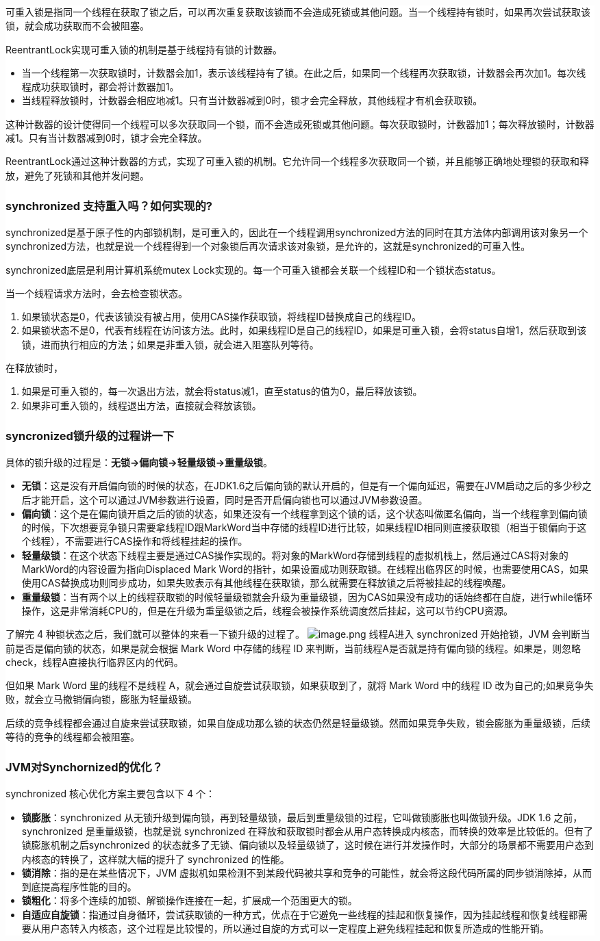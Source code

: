 可重入锁是指同一个线程在获取了锁之后，可以再次重复获取该锁而不会造成死锁或其他问题。当一个线程持有锁时，如果再次尝试获取该锁，就会成功获取而不会被阻塞。

ReentrantLock实现可重入锁的机制是基于线程持有锁的计数器。

- 当一个线程第一次获取锁时，计数器会加1，表示该线程持有了锁。在此之后，如果同一个线程再次获取锁，计数器会再次加1。每次线程成功获取锁时，都会将计数器加1。
- 当线程释放锁时，计数器会相应地减1。只有当计数器减到0时，锁才会完全释放，其他线程才有机会获取锁。

这种计数器的设计使得同一个线程可以多次获取同一个锁，而不会造成死锁或其他问题。每次获取锁时，计数器加1；每次释放锁时，计数器减1。只有当计数器减到0时，锁才会完全释放。

ReentrantLock通过这种计数器的方式，实现了可重入锁的机制。它允许同一个线程多次获取同一个锁，并且能够正确地处理锁的获取和释放，避免了死锁和其他并发问题。

### synchronized 支持重入吗？如何实现的?

synchronized是基于原子性的内部锁机制，是可重入的，因此在一个线程调用synchronized方法的同时在其方法体内部调用该对象另一个synchronized方法，也就是说一个线程得到一个对象锁后再次请求该对象锁，是允许的，这就是synchronized的可重入性。

synchronized底层是利用计算机系统mutex Lock实现的。每一个可重入锁都会关联一个线程ID和一个锁状态status。

当一个线程请求方法时，会去检查锁状态。

1. 如果锁状态是0，代表该锁没有被占用，使用CAS操作获取锁，将线程ID替换成自己的线程ID。
2. 如果锁状态不是0，代表有线程在访问该方法。此时，如果线程ID是自己的线程ID，如果是可重入锁，会将status自增1，然后获取到该锁，进而执行相应的方法；如果是非重入锁，就会进入阻塞队列等待。

在释放锁时，

1. 如果是可重入锁的，每一次退出方法，就会将status减1，直至status的值为0，最后释放该锁。
2. 如果非可重入锁的，线程退出方法，直接就会释放该锁。

### syncronized锁升级的过程讲一下

具体的锁升级的过程是：**无锁->偏向锁->轻量级锁->重量级锁**。

- **无锁**：这是没有开启偏向锁的时候的状态，在JDK1.6之后偏向锁的默认开启的，但是有一个偏向延迟，需要在JVM启动之后的多少秒之后才能开启，这个可以通过JVM参数进行设置，同时是否开启偏向锁也可以通过JVM参数设置。
- **偏向锁**：这个是在偏向锁开启之后的锁的状态，如果还没有一个线程拿到这个锁的话，这个状态叫做匿名偏向，当一个线程拿到偏向锁的时候，下次想要竞争锁只需要拿线程ID跟MarkWord当中存储的线程ID进行比较，如果线程ID相同则直接获取锁（相当于锁偏向于这个线程），不需要进行CAS操作和将线程挂起的操作。
- **轻量级锁**：在这个状态下线程主要是通过CAS操作实现的。将对象的MarkWord存储到线程的虚拟机栈上，然后通过CAS将对象的MarkWord的内容设置为指向Displaced Mark Word的指针，如果设置成功则获取锁。在线程出临界区的时候，也需要使用CAS，如果使用CAS替换成功则同步成功，如果失败表示有其他线程在获取锁，那么就需要在释放锁之后将被挂起的线程唤醒。
- **重量级锁**：当有两个以上的线程获取锁的时候轻量级锁就会升级为重量级锁，因为CAS如果没有成功的话始终都在自旋，进行while循环操作，这是非常消耗CPU的，但是在升级为重量级锁之后，线程会被操作系统调度然后挂起，这可以节约CPU资源。

了解完 4 种锁状态之后，我们就可以整体的来看一下锁升级的过程了。 ![image.png](https://cdn.xiaolincoding.com//picgo/1721808326210-cce43537-20e7-4b7d-bed3-737dc7904d9a.png) 线程A进入 synchronized 开始抢锁，JVM 会判断当前是否是偏向锁的状态，如果是就会根据 Mark Word 中存储的线程 ID 来判断，当前线程A是否就是持有偏向锁的线程。如果是，则忽略 check，线程A直接执行临界区内的代码。

但如果 Mark Word 里的线程不是线程 A，就会通过自旋尝试获取锁，如果获取到了，就将 Mark Word 中的线程 ID 改为自己的;如果竞争失败，就会立马撤销偏向锁，膨胀为轻量级锁。

后续的竞争线程都会通过自旋来尝试获取锁，如果自旋成功那么锁的状态仍然是轻量级锁。然而如果竞争失败，锁会膨胀为重量级锁，后续等待的竞争的线程都会被阻塞。

### JVM对Synchornized的优化？

synchronized 核心优化方案主要包含以下 4 个：

- **锁膨胀**：synchronized 从无锁升级到偏向锁，再到轻量级锁，最后到重量级锁的过程，它叫做锁膨胀也叫做锁升级。JDK 1.6 之前，synchronized 是重量级锁，也就是说 synchronized 在释放和获取锁时都会从用户态转换成内核态，而转换的效率是比较低的。但有了锁膨胀机制之后synchronized 的状态就多了无锁、偏向锁以及轻量级锁了，这时候在进行并发操作时，大部分的场景都不需要用户态到内核态的转换了，这样就大幅的提升了 synchronized 的性能。
- **锁消除**：指的是在某些情况下，JVM 虚拟机如果检测不到某段代码被共享和竞争的可能性，就会将这段代码所属的同步锁消除掉，从而到底提高程序性能的目的。
- **锁粗化**：将多个连续的加锁、解锁操作连接在一起，扩展成一个范围更大的锁。
- **自适应自旋锁**：指通过自身循环，尝试获取锁的一种方式，优点在于它避免一些线程的挂起和恢复操作，因为挂起线程和恢复线程都需要从用户态转入内核态，这个过程是比较慢的，所以通过自旋的方式可以一定程度上避免线程挂起和恢复所造成的性能开销。
